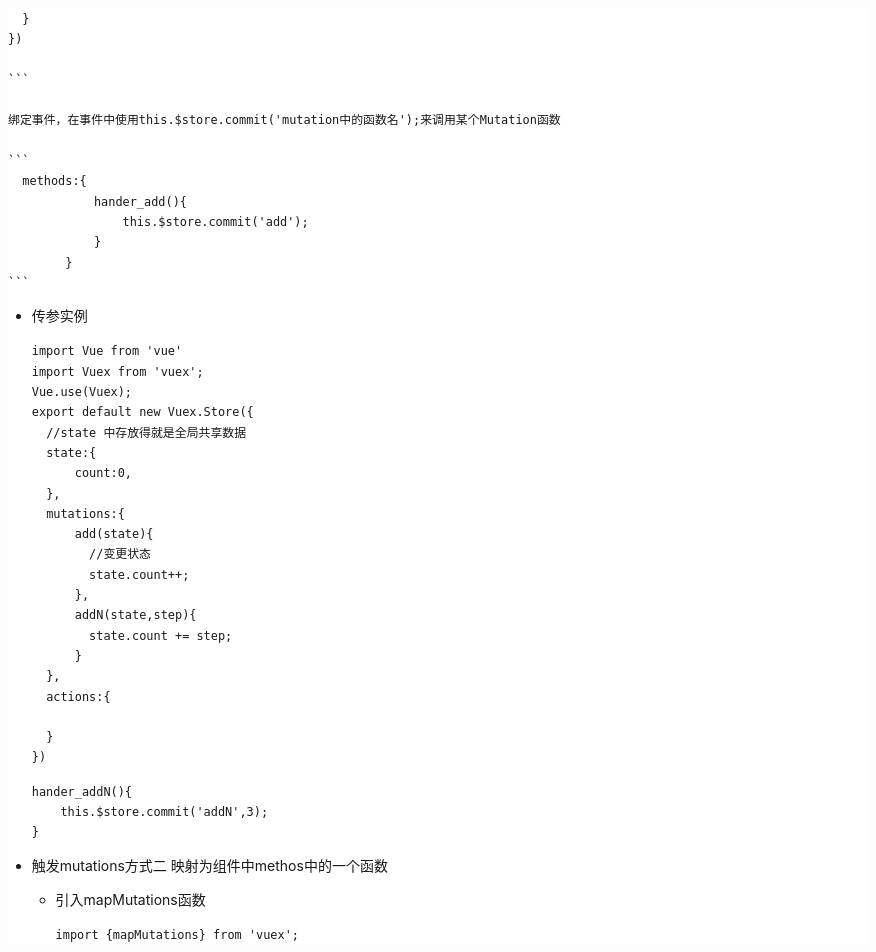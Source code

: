       }
    })
    
    ```

    绑定事件，在事件中使用this.$store.commit('mutation中的函数名');来调用某个Mutation函数

    ```
      methods:{
                hander_add(){
                    this.$store.commit('add');
                }
            }
    ```

  - 传参实例

    ```
    import Vue from 'vue'
    import Vuex from 'vuex';
    Vue.use(Vuex);
    export default new Vuex.Store({
      //state 中存放得就是全局共享数据
      state:{
          count:0,
      },
      mutations:{
          add(state){
            //变更状态
            state.count++;
          },
          addN(state,step){
            state.count += step;
          }
      },
      actions:{
    
      }
    })
    
    ```

    ```
    hander_addN(){
        this.$store.commit('addN',3);
    }
    ```

- 触发mutations方式二 映射为组件中methos中的一个函数

  - 引入mapMutations函数

    ```
    import {mapMutations} from 'vuex';
    ```

